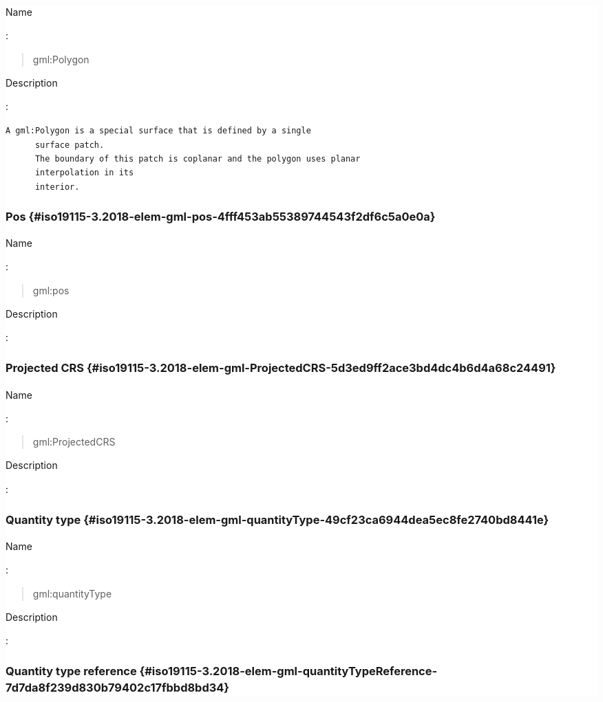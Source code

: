 Name

:   

> gml:Polygon

Description

:   

```{=html}
A gml:Polygon is a special surface that is defined by a single
      surface patch.
      The boundary of this patch is coplanar and the polygon uses planar
      interpolation in its
      interior.
```
### Pos {#iso19115-3.2018-elem-gml-pos-4fff453ab55389744543f2df6c5a0e0a}

Name

:   

> gml:pos

Description

:   

### Projected CRS {#iso19115-3.2018-elem-gml-ProjectedCRS-5d3ed9ff2ace3bd4dc4b6d4a68c24491}

Name

:   

> gml:ProjectedCRS

Description

:   

### Quantity type {#iso19115-3.2018-elem-gml-quantityType-49cf23ca6944dea5ec8fe2740bd8441e}

Name

:   

> gml:quantityType

Description

:   

### Quantity type reference {#iso19115-3.2018-elem-gml-quantityTypeReference-7d7da8f239d830b79402c17fbbd8bd34}
